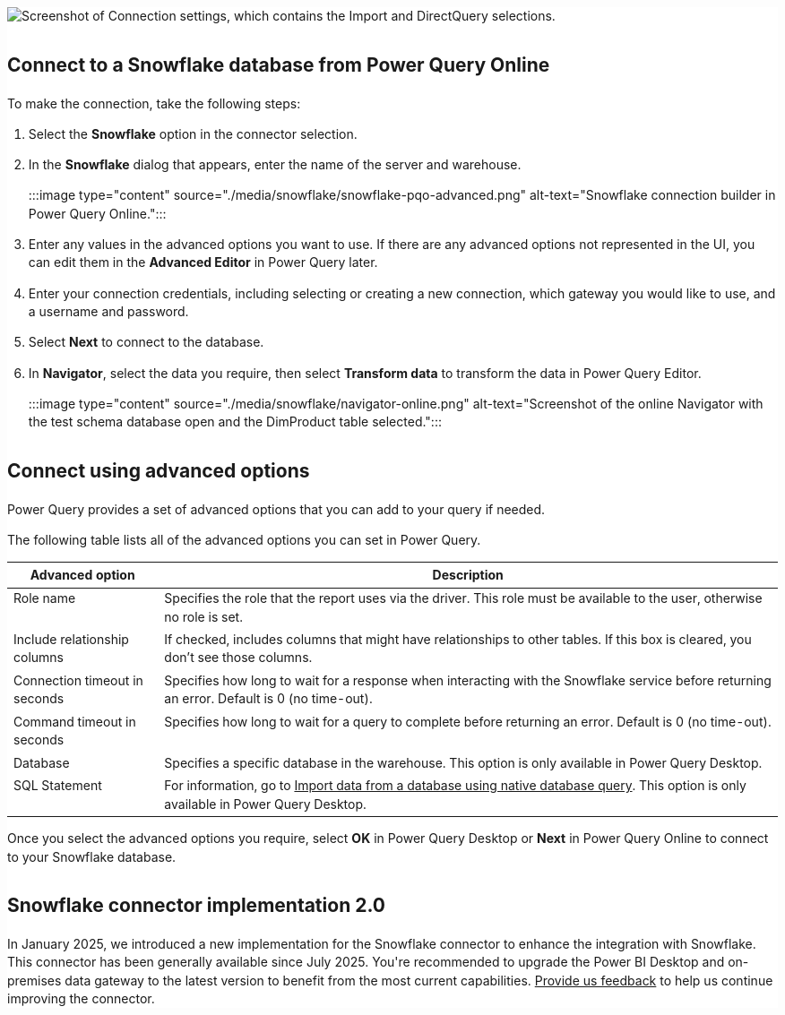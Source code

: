    ![Screenshot of Connection settings, which contains the Import and DirectQuery selections.](./media/snowflake/connection-settings-desktop.png)

## Connect to a Snowflake database from Power Query Online

To make the connection, take the following steps:

1. Select the **Snowflake** option in the connector selection.

2. In the **Snowflake** dialog that appears, enter the name of the server and warehouse.

   :::image type="content" source="./media/snowflake/snowflake-pqo-advanced.png" alt-text="Snowflake connection builder in Power Query Online.":::

3. Enter any values in the advanced options you want to use. If there are any advanced options not represented in the UI, you can edit them in the **Advanced Editor** in Power Query later.

4. Enter your connection credentials, including selecting or creating a new connection, which gateway you would like to use, and a username and password.

5. Select **Next** to connect to the database.

6. In **Navigator**, select the data you require, then select **Transform data** to transform the data in Power Query Editor.

   :::image type="content" source="./media/snowflake/navigator-online.png" alt-text="Screenshot of the online Navigator with the test schema database open and the DimProduct table selected.":::

## Connect using advanced options

Power Query provides a set of advanced options that you can add to your query if needed.

The following table lists all of the advanced options you can set in Power Query.

| Advanced option | Description |
| --------------- | ----------- |
| Role name | Specifies the role that the report uses via the driver. This role must be available to the user, otherwise no role is set. |
| Include relationship columns | If checked, includes columns that might have relationships to other tables. If this box is cleared, you don’t see those columns. |
| Connection timeout in seconds | Specifies how long to wait for a response when interacting with the Snowflake service before returning an error. Default is 0 (no time-out).|
| Command timeout in seconds | Specifies how long to wait for a query to complete before returning an error. Default is 0 (no time-out). |
| Database | Specifies a specific database in the warehouse. This option is only available in Power Query Desktop. |
| SQL Statement | For information, go to [Import data from a database using native database query](../native-database-query.md). This option is only available in Power Query Desktop. |

Once you select the advanced options you require, select **OK** in Power Query Desktop or **Next** in Power Query Online to connect to your Snowflake database.

## Snowflake connector implementation 2.0

In January 2025, we introduced a new implementation for the Snowflake connector to enhance the integration with Snowflake. This connector has been generally available since July 2025. You're recommended to upgrade the Power BI Desktop and on-premises data gateway to the latest version to benefit from the most current capabilities. [Provide us feedback](https://aka.ms/snowflake-connector-feedback) to help us continue improving the connector.
